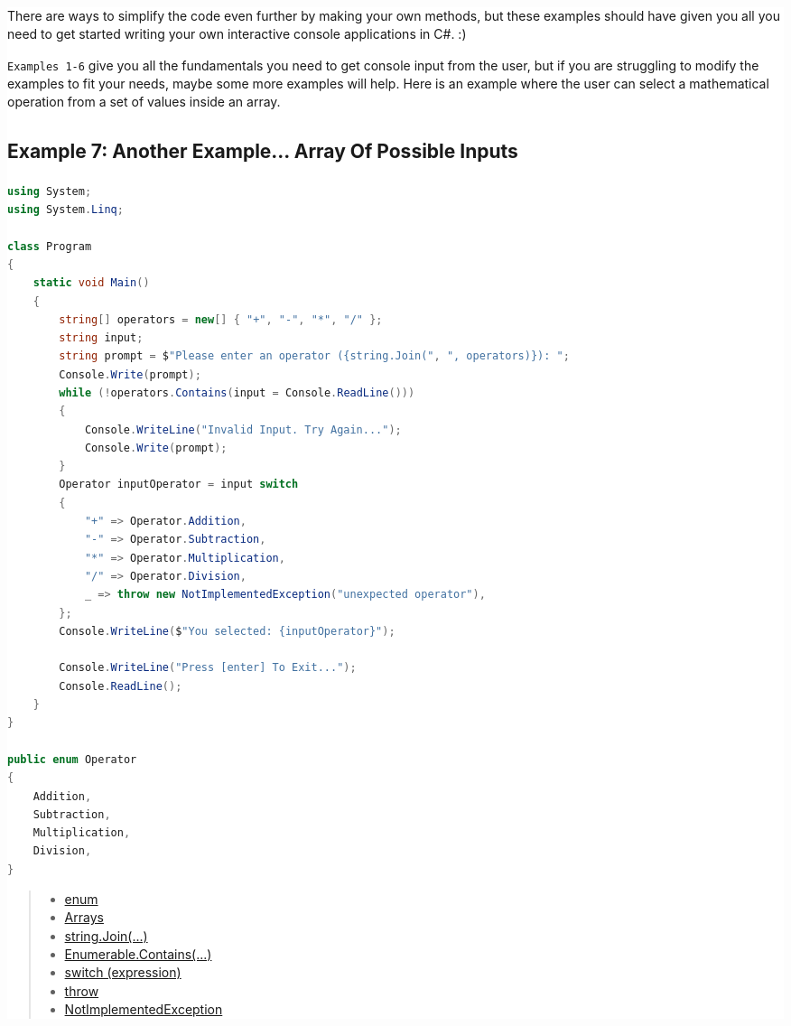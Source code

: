 There are ways to simplify the code even further by making your own methods, but these examples should have given you all you need to get started writing your own interactive console applications in C#. :)

`Examples 1-6` give you all the fundamentals you need to get console input from the user, but if you are struggling to modify the examples to fit your needs, maybe some more examples will help. Here is an example where the user can select a mathematical operation from a set of values inside an array.

## Example 7: Another Example... Array Of Possible Inputs

```cs
using System;
using System.Linq;

class Program
{
	static void Main()
	{
		string[] operators = new[] { "+", "-", "*", "/" };
		string input;
		string prompt = $"Please enter an operator ({string.Join(", ", operators)}): ";
		Console.Write(prompt);
		while (!operators.Contains(input = Console.ReadLine()))
		{
			Console.WriteLine("Invalid Input. Try Again...");
			Console.Write(prompt);
		}
		Operator inputOperator = input switch
		{
			"+" => Operator.Addition,
			"-" => Operator.Subtraction,
			"*" => Operator.Multiplication,
			"/" => Operator.Division,
			_ => throw new NotImplementedException("unexpected operator"),
		};
		Console.WriteLine($"You selected: {inputOperator}");

		Console.WriteLine("Press [enter] To Exit...");
		Console.ReadLine();
	}
}

public enum Operator
{
	Addition,
	Subtraction,
	Multiplication,
	Division,
}
```
> - [enum](https://docs.microsoft.com/en-us/dotnet/csharp/language-reference/builtin-types/enum)
> - [Arrays](https://docs.microsoft.com/en-us/dotnet/csharp/programming-guide/arrays/)
> - [string.Join(...)](https://docs.microsoft.com/en-us/dotnet/api/system.string.join)
> - [Enumerable.Contains(...)](https://docs.microsoft.com/en-us/dotnet/api/system.linq.enumerable.contains)
> - [switch (expression)](https://docs.microsoft.com/en-us/dotnet/csharp/language-reference/operators/switch-expression)
> - [throw](https://docs.microsoft.com/en-us/dotnet/csharp/language-reference/keywords/throw)
> - [NotImplementedException](https://docs.microsoft.com/en-us/dotnet/api/system.notimplementedexception)
